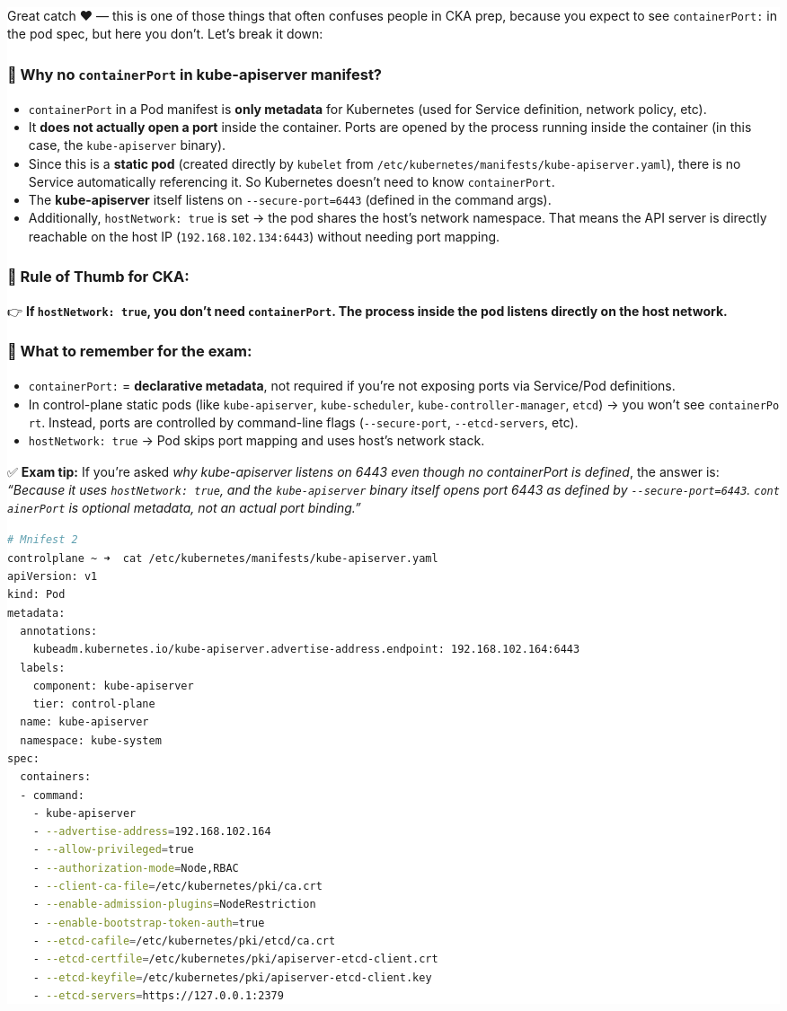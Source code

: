 Great catch ❤️ — this is one of those things that often confuses people in CKA prep, because you expect to see `containerPort:` in the pod spec, but here you don’t. Let’s break it down:

### 🔑 Why no `containerPort` in kube-apiserver manifest?

* `containerPort` in a Pod manifest is **only metadata** for Kubernetes (used for Service definition, network policy, etc).
* It **does not actually open a port** inside the container. Ports are opened by the process running inside the container (in this case, the `kube-apiserver` binary).
* Since this is a **static pod** (created directly by `kubelet` from `/etc/kubernetes/manifests/kube-apiserver.yaml`), there is no Service automatically referencing it. So Kubernetes doesn’t need to know `containerPort`.
* The **kube-apiserver** itself listens on `--secure-port=6443` (defined in the command args).
* Additionally, `hostNetwork: true` is set → the pod shares the host’s network namespace.
  That means the API server is directly reachable on the host IP (`192.168.102.134:6443`) without needing port mapping.

### 📝 Rule of Thumb for CKA:

👉 **If `hostNetwork: true`, you don’t need `containerPort`. The process inside the pod listens directly on the host network.**


### 🧠 What to remember for the exam:

* `containerPort:` = **declarative metadata**, not required if you’re not exposing ports via Service/Pod definitions.
* In control-plane static pods (like `kube-apiserver`, `kube-scheduler`, `kube-controller-manager`, `etcd`) → you won’t see `containerPort`. Instead, ports are controlled by command-line flags (`--secure-port`, `--etcd-servers`, etc).
* `hostNetwork: true` → Pod skips port mapping and uses host’s network stack.

✅ **Exam tip:**
If you’re asked *why kube-apiserver listens on 6443 even though no containerPort is defined*, the answer is:
*“Because it uses `hostNetwork: true`, and the `kube-apiserver` binary itself opens port 6443 as defined by `--secure-port=6443`. `containerPort` is optional metadata, not an actual port binding.”*


```bash
# Mnifest 2
controlplane ~ ➜  cat /etc/kubernetes/manifests/kube-apiserver.yaml 
apiVersion: v1
kind: Pod
metadata:
  annotations:
    kubeadm.kubernetes.io/kube-apiserver.advertise-address.endpoint: 192.168.102.164:6443
  labels:
    component: kube-apiserver
    tier: control-plane
  name: kube-apiserver
  namespace: kube-system
spec:
  containers:
  - command:
    - kube-apiserver
    - --advertise-address=192.168.102.164
    - --allow-privileged=true
    - --authorization-mode=Node,RBAC
    - --client-ca-file=/etc/kubernetes/pki/ca.crt
    - --enable-admission-plugins=NodeRestriction
    - --enable-bootstrap-token-auth=true
    - --etcd-cafile=/etc/kubernetes/pki/etcd/ca.crt
    - --etcd-certfile=/etc/kubernetes/pki/apiserver-etcd-client.crt
    - --etcd-keyfile=/etc/kubernetes/pki/apiserver-etcd-client.key
    - --etcd-servers=https://127.0.0.1:2379
```
